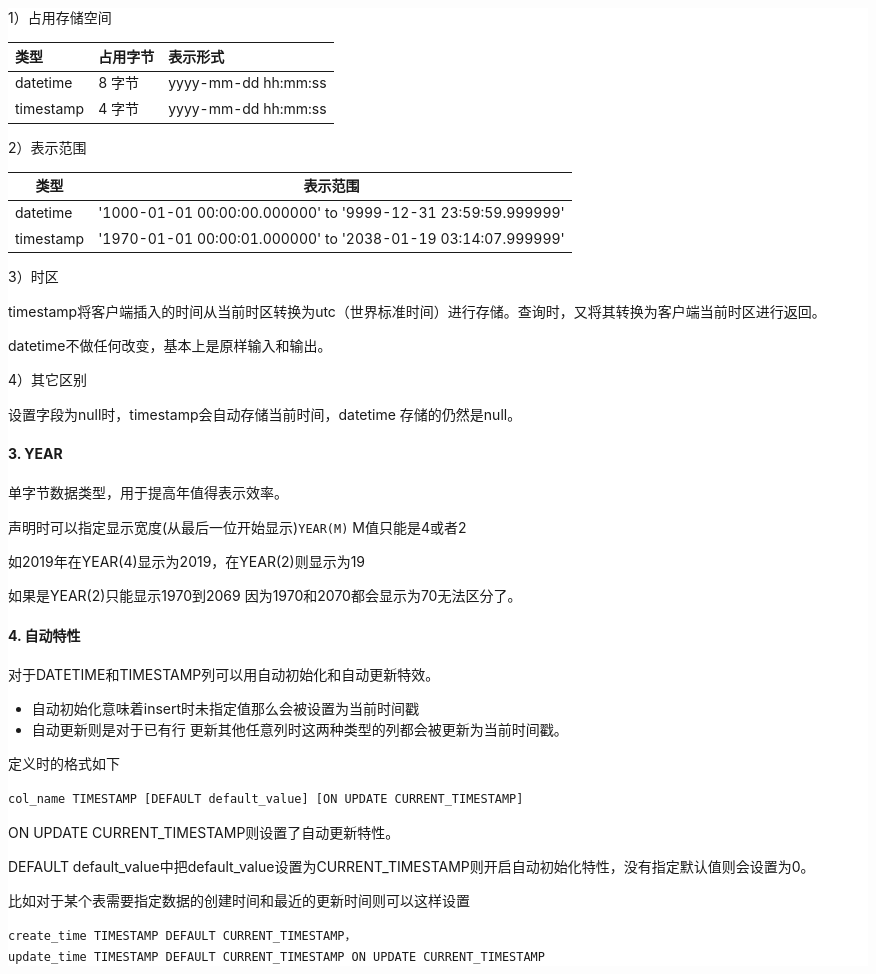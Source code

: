 1）占用存储空间

| 类型      | 占用字节 | 表示形式            |
| :-------- | :------- | :------------------ |
| datetime  | 8 字节   | yyyy-mm-dd hh:mm:ss |
| timestamp | 4 字节   | yyyy-mm-dd hh:mm:ss |

2）表示范围

| 类型      | 表示范围                                                     |
| --------- | ------------------------------------------------------------ |
| datetime  | '1000-01-01 00:00:00.000000' to '9999-12-31 23:59:59.999999' |
| timestamp | '1970-01-01 00:00:01.000000' to '2038-01-19 03:14:07.999999' |

3）时区

timestamp将客户端插入的时间从当前时区转换为utc（世界标准时间）进行存储。查询时，又将其转换为客户端当前时区进行返回。

datetime不做任何改变，基本上是原样输入和输出。

4）其它区别

设置字段为null时，timestamp会自动存储当前时间，datetime 存储的仍然是null。


#### 3. YEAR

单字节数据类型，用于提高年值得表示效率。

声明时可以指定显示宽度(从最后一位开始显示)`YEAR(M)` M值只能是4或者2

如2019年在YEAR(4)显示为2019，在YEAR(2)则显示为19

如果是YEAR(2)只能显示1970到2069 因为1970和2070都会显示为70无法区分了。



#### 4. 自动特性

对于DATETIME和TIMESTAMP列可以用自动初始化和自动更新特效。

* 自动初始化意味着insert时未指定值那么会被设置为当前时间戳
* 自动更新则是对于已有行 更新其他任意列时这两种类型的列都会被更新为当前时间戳。

定义时的格式如下

```mysql
col_name TIMESTAMP [DEFAULT default_value] [ON UPDATE CURRENT_TIMESTAMP]
```

ON UPDATE CURRENT_TIMESTAMP则设置了自动更新特性。

DEFAULT default_value中把default_value设置为CURRENT_TIMESTAMP则开启自动初始化特性，没有指定默认值则会设置为0。

比如对于某个表需要指定数据的创建时间和最近的更新时间则可以这样设置

```mysql
create_time TIMESTAMP DEFAULT CURRENT_TIMESTAMP，
update_time TIMESTAMP DEFAULT CURRENT_TIMESTAMP ON UPDATE CURRENT_TIMESTAMP
```
